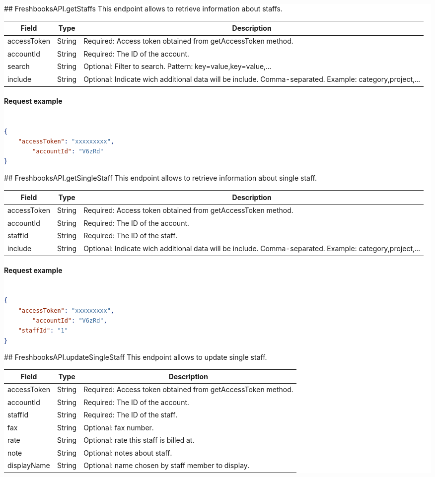 <a name="getStaffs"/>
## FreshbooksAPI.getStaffs
This endpoint allows to retrieve information about staffs.

| Field      | Type  | Description
|------------|-------|----------
| accessToken| String| Required: Access token obtained from getAccessToken method.
| accountId  | String| Required: The ID of the account.
| search     | String| Optional: Filter to search. Pattern: key=value,key=value,...
| include    | String| Optional: Indicate wich additional data will be include. Comma-separated. Example: category,project,...

#### Request example
```json

{
	"accessToken": "xxxxxxxxx",
        "accountId": "V6zRd"
}
```

<a name="getSingleStaff"/>
## FreshbooksAPI.getSingleStaff
This endpoint allows to retrieve information about single staff.

| Field      | Type  | Description
|------------|-------|----------
| accessToken| String| Required: Access token obtained from getAccessToken method.
| accountId  | String| Required: The ID of the account.
| staffId    | String| Required: The ID of the staff.
| include    | String| Optional: Indicate wich additional data will be include. Comma-separated. Example: category,project,...

#### Request example
```json

{
	"accessToken": "xxxxxxxxx",
        "accountId": "V6zRd",
	"staffId": "1"
}
```
<a name="updateSingleStaff"/>
## FreshbooksAPI.updateSingleStaff
This endpoint allows to update single staff.

| Field          | Type  | Description
|----------------|-------|----------
| accessToken    | String| Required: Access token obtained from getAccessToken method.
| accountId      | String| Required: The ID of the account.
| staffId        | String| Required: The ID of the staff.
| fax            | String| Optional: fax number.
| rate           | String| Optional: rate this staff is billed at.
| note           | String| Optional: notes about staff.
| displayName    | String| Optional: name chosen by staff member to display.